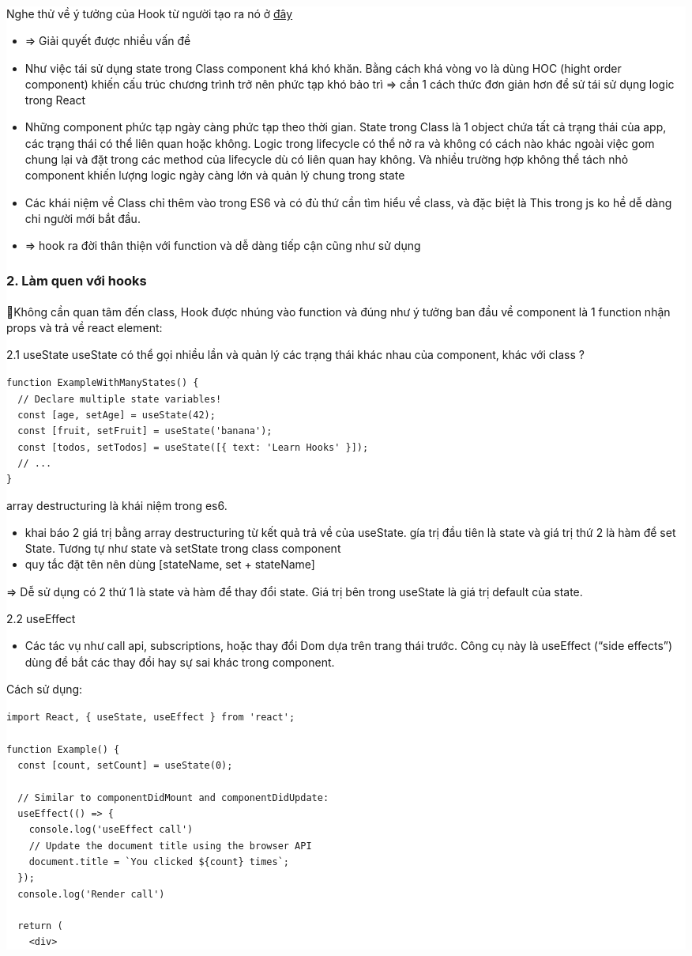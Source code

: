 
Nghe thử về ý tưởng của Hook từ người tạo ra nó ở [đây](https://www.youtube.com/watch?v=dpw9EHDh2bM&t=1s)

* => Giải quyết được nhiều vấn đề 

- Như việc tái sử dụng state trong Class component khá khó khăn. Bằng cách khá vòng vo là dùng HOC (hight order component) khiến cấu trúc chương trình trở nên phức tạp khó bảo trì => cần 1 cách thức đơn giản hơn để sử tái sử dụng logic trong React

- Những component phức tạp ngày càng phức tạp theo thời gian. State trong Class là 1 object chứa tất cả trạng thái của app, các trạng thái có thể liên quan hoặc không. Logic trong lifecycle có thể nở ra và không có cách nào khác ngoài việc gom chung lại và đặt trong các method của lifecycle dù có liên quan hay không. Và nhiều trường hợp không thể tách nhỏ component khiến lượng logic ngày càng lớn và quản lý chung trong state

- Các khái niệm về Class chỉ thêm vào trong ES6 và có đủ thứ cần tìm hiểu về class, và đặc biệt là This trong js ko hề dễ dàng chi người mới bắt đầu.



* => hook ra đời thân thiện với function và dễ dàng tiếp cận cũng như sử dụng 

### 2. Làm quen với hooks
Không cần quan tâm đến class, Hook được nhúng vào function và đúng như ý tưởng ban đầu về component là 1 function nhận props và trả về react element:

2.1 useState
useState có thể gọi nhiều lần và quản lý các trạng thái khác nhau của component, khác với class ?

```
function ExampleWithManyStates() {
  // Declare multiple state variables!
  const [age, setAge] = useState(42);
  const [fruit, setFruit] = useState('banana');
  const [todos, setTodos] = useState([{ text: 'Learn Hooks' }]);
  // ...
}

```
 array destructuring  là khái niệm trong es6.

- khai báo 2 giá trị bằng  array destructuring  từ kết quả trả về của useState. gía trị đầu tiên là state và giá trị thứ 2 là hàm để set State. Tương tự như state và setState trong class component
- quy tắc đặt tên nên dùng [stateName, set + stateName]

=> Dễ sử dụng  có 2 thứ 1 là state và hàm để thay đổi state. Giá trị bên trong useState là giá trị default của state.

2.2 useEffect
- Các tác vụ như call api, subscriptions, hoặc thay đổi Dom dựa trên trang thái trước. Công cụ này là useEffect (“side effects”) dùng để bắt các thay đổi hay sự sai khác trong component.

Cách sử dụng: 
```
import React, { useState, useEffect } from 'react';

function Example() {
  const [count, setCount] = useState(0);

  // Similar to componentDidMount and componentDidUpdate:
  useEffect(() => {
    console.log('useEffect call')
    // Update the document title using the browser API
    document.title = `You clicked ${count} times`;
  });
  console.log('Render call')

  return (
    <div>
```